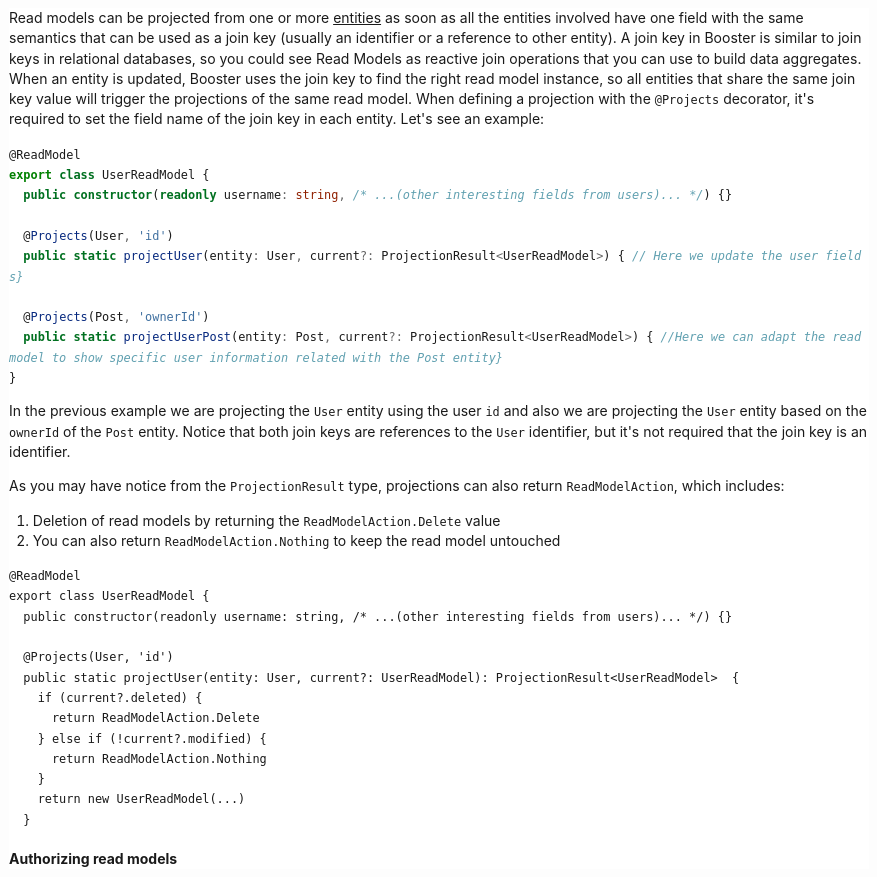 Read models can be projected from one or more [entities](#4-entities-and-reducers) as soon as all the entities involved have one field with the same semantics that can be used as a join key (usually an identifier or a reference to other entity). A join key in Booster is similar to join keys in relational databases, so you could see Read Models as reactive join operations that you can use to build data aggregates. When an entity is updated, Booster uses the join key to find the right read model instance, so all entities that share the same join key value will trigger the projections of the same read model. When defining a projection with the `@Projects` decorator, it's required to set the field name of the join key in each entity. Let's see an example:

```typescript
@ReadModel
export class UserReadModel {
  public constructor(readonly username: string, /* ...(other interesting fields from users)... */) {}

  @Projects(User, 'id')
  public static projectUser(entity: User, current?: ProjectionResult<UserReadModel>) { // Here we update the user fields}

  @Projects(Post, 'ownerId')
  public static projectUserPost(entity: Post, current?: ProjectionResult<UserReadModel>) { //Here we can adapt the read model to show specific user information related with the Post entity}
}
```

In the previous example we are projecting the `User` entity using the user `id` and also we are projecting the `User` entity based on the `ownerId` of the `Post` entity. Notice that both join keys are references to the `User` identifier, but it's not required that the join key is an identifier.

As you may have notice from the `ProjectionResult` type, projections can also return `ReadModelAction`, which includes:

1. Deletion of read models by returning the `ReadModelAction.Delete` value
2. You can also return `ReadModelAction.Nothing` to keep the read model untouched

```
@ReadModel
export class UserReadModel {
  public constructor(readonly username: string, /* ...(other interesting fields from users)... */) {}

  @Projects(User, 'id')
  public static projectUser(entity: User, current?: UserReadModel): ProjectionResult<UserReadModel>  {
    if (current?.deleted) {
      return ReadModelAction.Delete
    } else if (!current?.modified) {
      return ReadModelAction.Nothing
    }
    return new UserReadModel(...)
  }
```

#### Authorizing read models
